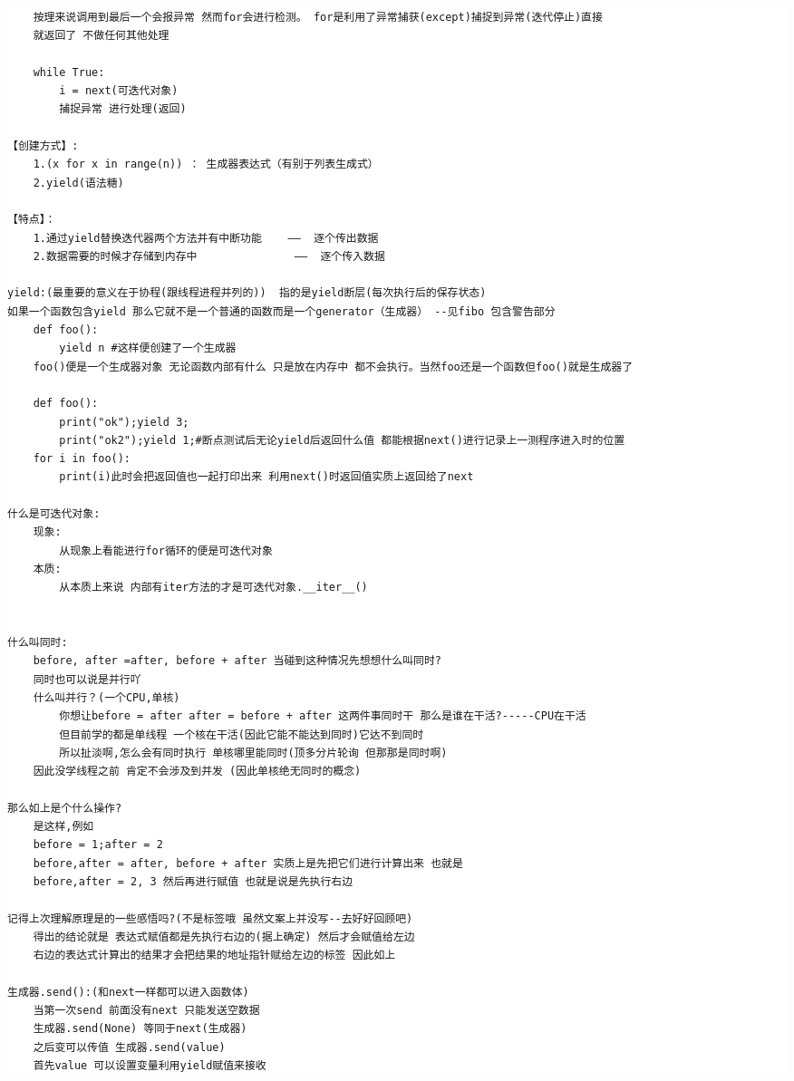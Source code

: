         按理来说调用到最后一个会报异常 然而for会进行检测。 for是利用了异常捕获(except)捕捉到异常(迭代停止)直接
        就返回了 不做任何其他处理
    
        while True:
            i = next(可迭代对象)
            捕捉异常 进行处理(返回)
    
    【创建方式】:
        1.(x for x in range(n)) ： 生成器表达式（有别于列表生成式）
        2.yield(语法糖)
    
    【特点】：
        1.通过yield替换迭代器两个方法并有中断功能    ——  逐个传出数据
        2.数据需要的时候才存储到内存中               ——  逐个传入数据
    
    yield:(最重要的意义在于协程(跟线程进程并列的))  指的是yield断层(每次执行后的保存状态)
    如果一个函数包含yield 那么它就不是一个普通的函数而是一个generator（生成器） --见fibo 包含警告部分
        def foo():
            yield n #这样便创建了一个生成器
        foo()便是一个生成器对象 无论函数内部有什么 只是放在内存中 都不会执行。当然foo还是一个函数但foo()就是生成器了
    
        def foo():
            print("ok");yield 3;
            print("ok2");yield 1;#断点测试后无论yield后返回什么值 都能根据next()进行记录上一测程序进入时的位置
        for i in foo():
            print(i)此时会把返回值也一起打印出来 利用next()时返回值实质上返回给了next
    
    什么是可迭代对象:
        现象:
            从现象上看能进行for循环的便是可迭代对象
        本质:
            从本质上来说 内部有iter方法的才是可迭代对象.__iter__()


    什么叫同时:
        before, after =after, before + after 当碰到这种情况先想想什么叫同时?
        同时也可以说是并行吖
        什么叫并行？(一个CPU,单核)
            你想让before = after after = before + after 这两件事同时干 那么是谁在干活?-----CPU在干活
            但目前学的都是单线程 一个核在干活(因此它能不能达到同时)它达不到同时
            所以扯淡啊,怎么会有同时执行 单核哪里能同时(顶多分片轮询 但那那是同时啊)
        因此没学线程之前 肯定不会涉及到并发 (因此单核绝无同时的概念)
    
    那么如上是个什么操作?
        是这样,例如
        before = 1;after = 2
        before,after = after, before + after 实质上是先把它们进行计算出来 也就是
        before,after = 2, 3 然后再进行赋值 也就是说是先执行右边
    
    记得上次理解原理是的一些感悟吗?(不是标签哦 虽然文案上并没写--去好好回顾吧)
        得出的结论就是 表达式赋值都是先执行右边的(据上确定) 然后才会赋值给左边
        右边的表达式计算出的结果才会把结果的地址指针赋给左边的标签 因此如上
    
    生成器.send():(和next一样都可以进入函数体)
        当第一次send 前面没有next 只能发送空数据
        生成器.send(None) 等同于next(生成器)
        之后变可以传值 生成器.send(value)
        首先value 可以设置变量利用yield赋值来接收
    